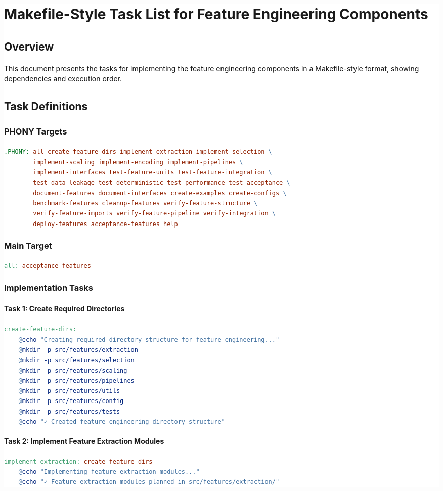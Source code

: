 # Makefile-Style Task List for Feature Engineering Components

## Overview

This document presents the tasks for implementing the feature engineering components in a Makefile-style format, showing dependencies and execution order.

## Task Definitions

### PHONY Targets

```makefile
.PHONY: all create-feature-dirs implement-extraction implement-selection \
        implement-scaling implement-encoding implement-pipelines \
        implement-interfaces test-feature-units test-feature-integration \
        test-data-leakage test-deterministic test-performance test-acceptance \
        document-features document-interfaces create-examples create-configs \
        benchmark-features cleanup-features verify-feature-structure \
        verify-feature-imports verify-feature-pipeline verify-integration \
        deploy-features acceptance-features help
```

### Main Target

```makefile
all: acceptance-features
```

### Implementation Tasks

#### Task 1: Create Required Directories

```makefile
create-feature-dirs:
	@echo "Creating required directory structure for feature engineering..."
	@mkdir -p src/features/extraction
	@mkdir -p src/features/selection
	@mkdir -p src/features/scaling
	@mkdir -p src/features/pipelines
	@mkdir -p src/features/utils
	@mkdir -p src/features/config
	@mkdir -p src/features/tests
	@echo "✓ Created feature engineering directory structure"
```

#### Task 2: Implement Feature Extraction Modules

```makefile
implement-extraction: create-feature-dirs
	@echo "Implementing feature extraction modules..."
	@echo "✓ Feature extraction modules planned in src/features/extraction/"
```
